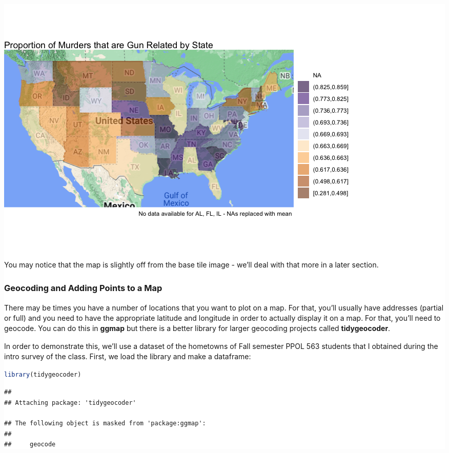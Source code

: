 ![](geospatial_demo_files/figure-gfm/unnamed-chunk-27-1.png)

You may notice that the map is slightly off from the base tile image -
we’ll deal with that more in a later section.

### Geocoding and Adding Points to a Map

There may be times you have a number of locations that you want to plot
on a map. For that, you’ll usually have addresses (partial or full) and
you need to have the appropriate latitude and longitude in order to
actually display it on a map. For that, you’ll need to geocode. You can
do this in **ggmap** but there is a better library for larger geocoding
projects called **tidygeocoder**.

In order to demonstrate this, we’ll use a dataset of the hometowns of
Fall semester PPOL 563 students that I obtained during the intro survey
of the class. First, we load the library and make a dataframe:

``` r
library(tidygeocoder)
```

    ## 
    ## Attaching package: 'tidygeocoder'

    ## The following object is masked from 'package:ggmap':
    ## 
    ##     geocode
